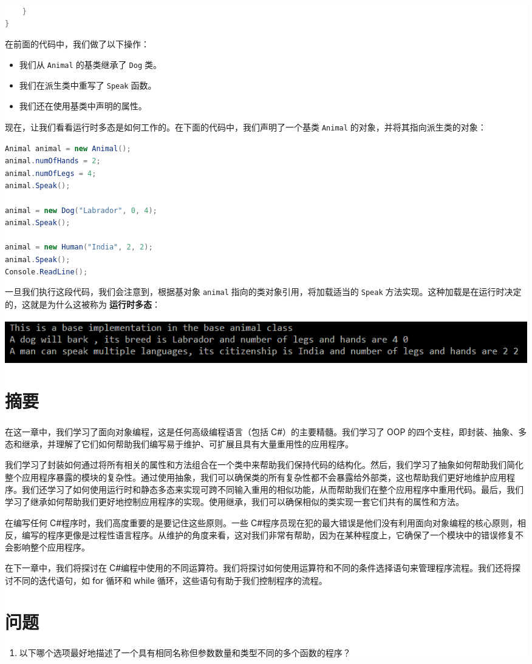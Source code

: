 ```cs
    }
}
```

在前面的代码中，我们做了以下操作：

+   我们从 `Animal` 的基类继承了 `Dog` 类。

+   我们在派生类中重写了 `Speak` 函数。

+   我们还在使用基类中声明的属性。

现在，让我们看看运行时多态是如何工作的。在下面的代码中，我们声明了一个基类 `Animal` 的对象，并将其指向派生类的对象：

```cs
Animal animal = new Animal();
animal.numOfHands = 2;
animal.numOfLegs = 4;
animal.Speak();

animal = new Dog("Labrador", 0, 4);
animal.Speak();

animal = new Human("India", 2, 2);
animal.Speak();
Console.ReadLine();
```

一旦我们执行这段代码，我们会注意到，根据基对象 `animal` 指向的类对象引用，将加载适当的 `Speak` 方法实现。这种加载是在运行时决定的，这就是为什么这被称为 **运行时多态**：

![图片](img/cabfb529-154a-4e4d-9014-790e2f078430.png)

# 摘要

在这一章中，我们学习了面向对象编程，这是任何高级编程语言（包括 C#）的主要精髓。我们学习了 OOP 的四个支柱，即封装、抽象、多态和继承，并理解了它们如何帮助我们编写易于维护、可扩展且具有大量重用性的应用程序。

我们学习了封装如何通过将所有相关的属性和方法组合在一个类中来帮助我们保持代码的结构化。然后，我们学习了抽象如何帮助我们简化整个应用程序暴露的模块的复杂性。通过使用抽象，我们可以确保类的所有复杂性都不会暴露给外部类，这也帮助我们更好地维护应用程序。我们还学习了如何使用运行时和静态多态来实现可跨不同输入重用的相似功能，从而帮助我们在整个应用程序中重用代码。最后，我们学习了继承如何帮助我们更好地控制应用程序的实现。使用继承，我们可以确保相似的类实现一套它们共有的属性和方法。

在编写任何 C#程序时，我们高度重要的是要记住这些原则。一些 C#程序员现在犯的最大错误是他们没有利用面向对象编程的核心原则，相反，编写的程序更像是过程性语言程序。从维护的角度来看，这对我们非常有帮助，因为在某种程度上，它确保了一个模块中的错误修复不会影响整个应用程序。

在下一章中，我们将探讨在 C#编程中使用的不同运算符。我们将探讨如何使用运算符和不同的条件选择语句来管理程序流程。我们还将探讨不同的迭代语句，如 for 循环和 while 循环，这些语句有助于我们控制程序的流程。

# 问题

1.  以下哪个选项最好地描述了一个具有相同名称但参数数量和类型不同的多个函数的程序？
